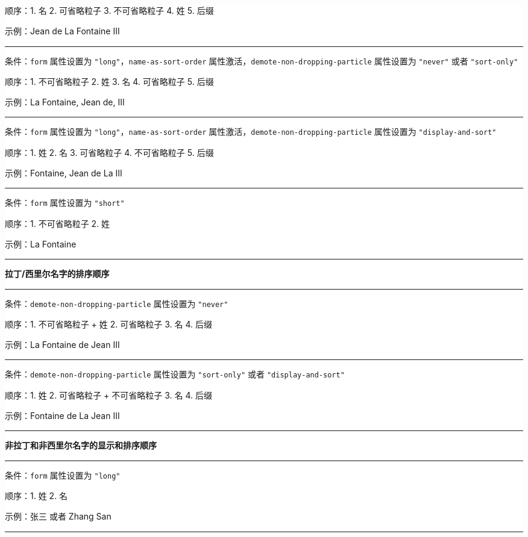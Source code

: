 顺序：1. 名 2. 可省略粒子 3. 不可省略粒子 4. 姓 5. 后缀

示例：Jean de La Fontaine III

---

条件：`form` 属性设置为 `"long"`，`name-as-sort-order` 属性激活，`demote-non-dropping-particle` 属性设置为 `"never"` 或者 `"sort-only"`

顺序：1. 不可省略粒子 2. 姓 3. 名 4. 可省略粒子 5. 后缀

示例：La Fontaine, Jean de, III

---

条件：`form` 属性设置为 `"long"`，`name-as-sort-order` 属性激活，`demote-non-dropping-particle` 属性设置为 `"display-and-sort"`

顺序：1. 姓 2. 名 3. 可省略粒子 4. 不可省略粒子 5. 后缀

示例：Fontaine, Jean de La III

---

条件：`form` 属性设置为 `"short"`

顺序：1. 不可省略粒子 2. 姓  

示例：La Fontaine

---

**拉丁/西里尔名字的排序顺序**

---

条件：`demote-non-dropping-particle` 属性设置为 `"never"`

顺序：1. 不可省略粒子 + 姓 2. 可省略粒子 3. 名 4. 后缀

示例：La Fontaine de Jean III

---

条件：`demote-non-dropping-particle` 属性设置为 `"sort-only"` 或者 `"display-and-sort"`

顺序：1. 姓 2. 可省略粒子 + 不可省略粒子 3. 名 4. 后缀

示例：Fontaine de La Jean III

---

**非拉丁和非西里尔名字的显示和排序顺序**

---

条件：`form` 属性设置为 `"long"`

顺序：1. 姓 2. 名

示例：张三   或者 Zhang San

---
